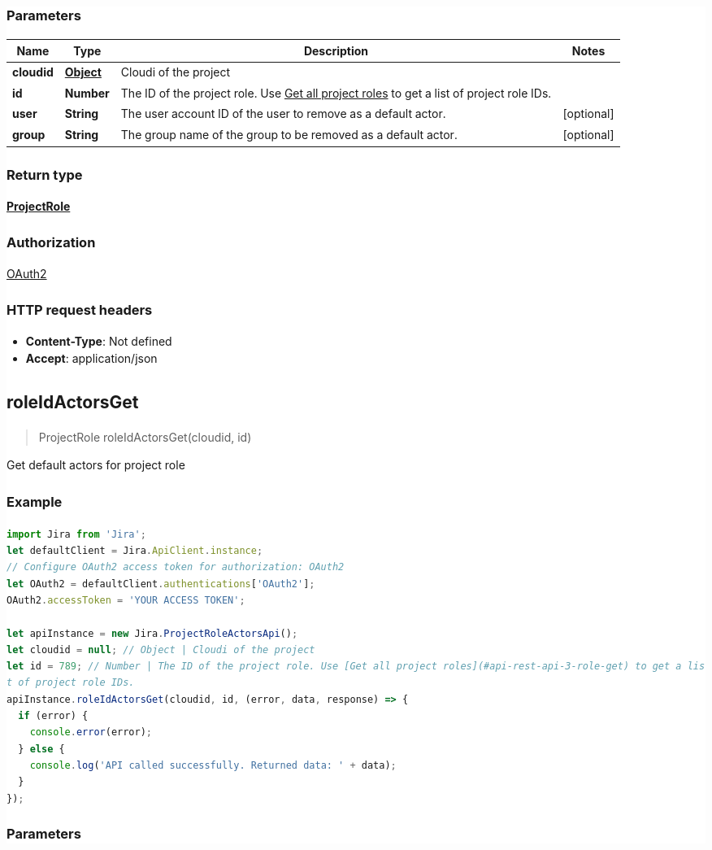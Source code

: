 ### Parameters


Name | Type | Description  | Notes
------------- | ------------- | ------------- | -------------
 **cloudid** | [**Object**](.md)| Cloudi of the project | 
 **id** | **Number**| The ID of the project role. Use [Get all project roles](#api-rest-api-3-role-get) to get a list of project role IDs. | 
 **user** | **String**| The user account ID of the user to remove as a default actor. | [optional] 
 **group** | **String**| The group name of the group to be removed as a default actor. | [optional] 

### Return type

[**ProjectRole**](ProjectRole.md)

### Authorization

[OAuth2](../README.md#OAuth2)

### HTTP request headers

- **Content-Type**: Not defined
- **Accept**: application/json


## roleIdActorsGet

> ProjectRole roleIdActorsGet(cloudid, id)

Get default actors for project role

### Example

```javascript
import Jira from 'Jira';
let defaultClient = Jira.ApiClient.instance;
// Configure OAuth2 access token for authorization: OAuth2
let OAuth2 = defaultClient.authentications['OAuth2'];
OAuth2.accessToken = 'YOUR ACCESS TOKEN';

let apiInstance = new Jira.ProjectRoleActorsApi();
let cloudid = null; // Object | Cloudi of the project
let id = 789; // Number | The ID of the project role. Use [Get all project roles](#api-rest-api-3-role-get) to get a list of project role IDs.
apiInstance.roleIdActorsGet(cloudid, id, (error, data, response) => {
  if (error) {
    console.error(error);
  } else {
    console.log('API called successfully. Returned data: ' + data);
  }
});
```

### Parameters
